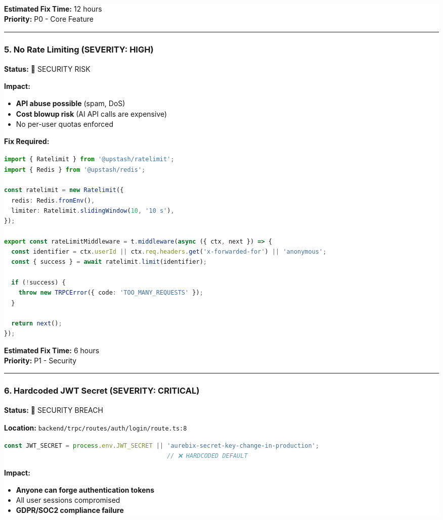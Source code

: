 **Estimated Fix Time:** 12 hours  
**Priority:** P0 - Core Feature

---

### 5. **No Rate Limiting (SEVERITY: HIGH)**
**Status:** 🔴 SECURITY RISK

**Impact:**
- **API abuse possible** (spam, DoS)
- **Cost blowup risk** (AI API calls are expensive)
- No per-user quotas enforced

**Fix Required:**
```typescript
import { Ratelimit } from '@upstash/ratelimit';
import { Redis } from '@upstash/redis';

const ratelimit = new Ratelimit({
  redis: Redis.fromEnv(),
  limiter: Ratelimit.slidingWindow(10, '10 s'),
});

export const rateLimitMiddleware = t.middleware(async ({ ctx, next }) => {
  const identifier = ctx.userId || ctx.req.headers.get('x-forwarded-for') || 'anonymous';
  const { success } = await ratelimit.limit(identifier);
  
  if (!success) {
    throw new TRPCError({ code: 'TOO_MANY_REQUESTS' });
  }
  
  return next();
});
```

**Estimated Fix Time:** 6 hours  
**Priority:** P1 - Security

---

### 6. **Hardcoded JWT Secret (SEVERITY: CRITICAL)**
**Status:** 🔴 SECURITY BREACH

**Location:** `backend/trpc/routes/auth/login/route.ts:8`

```typescript
const JWT_SECRET = process.env.JWT_SECRET || 'aurebix-secret-key-change-in-production';
                                             // ❌ HARDCODED DEFAULT
```

**Impact:**
- **Anyone can forge authentication tokens**
- All user sessions compromised
- **GDPR/SOC2 compliance failure**
